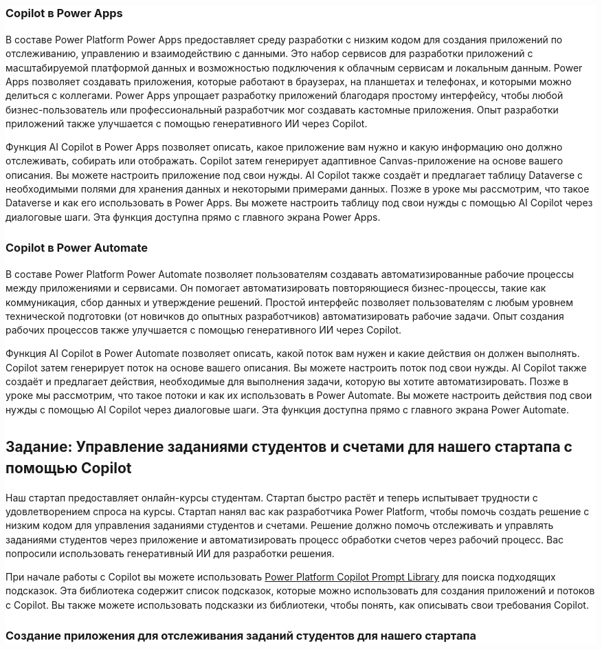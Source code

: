 ### Copilot в Power Apps

В составе Power Platform Power Apps предоставляет среду разработки с низким кодом для создания приложений по отслеживанию, управлению и взаимодействию с данными. Это набор сервисов для разработки приложений с масштабируемой платформой данных и возможностью подключения к облачным сервисам и локальным данным. Power Apps позволяет создавать приложения, которые работают в браузерах, на планшетах и телефонах, и которыми можно делиться с коллегами. Power Apps упрощает разработку приложений благодаря простому интерфейсу, чтобы любой бизнес-пользователь или профессиональный разработчик мог создавать кастомные приложения. Опыт разработки приложений также улучшается с помощью генеративного ИИ через Copilot.

Функция AI Copilot в Power Apps позволяет описать, какое приложение вам нужно и какую информацию оно должно отслеживать, собирать или отображать. Copilot затем генерирует адаптивное Canvas-приложение на основе вашего описания. Вы можете настроить приложение под свои нужды. AI Copilot также создаёт и предлагает таблицу Dataverse с необходимыми полями для хранения данных и некоторыми примерами данных. Позже в уроке мы рассмотрим, что такое Dataverse и как его использовать в Power Apps. Вы можете настроить таблицу под свои нужды с помощью AI Copilot через диалоговые шаги. Эта функция доступна прямо с главного экрана Power Apps.

### Copilot в Power Automate

В составе Power Platform Power Automate позволяет пользователям создавать автоматизированные рабочие процессы между приложениями и сервисами. Он помогает автоматизировать повторяющиеся бизнес-процессы, такие как коммуникация, сбор данных и утверждение решений. Простой интерфейс позволяет пользователям с любым уровнем технической подготовки (от новичков до опытных разработчиков) автоматизировать рабочие задачи. Опыт создания рабочих процессов также улучшается с помощью генеративного ИИ через Copilot.

Функция AI Copilot в Power Automate позволяет описать, какой поток вам нужен и какие действия он должен выполнять. Copilot затем генерирует поток на основе вашего описания. Вы можете настроить поток под свои нужды. AI Copilot также создаёт и предлагает действия, необходимые для выполнения задачи, которую вы хотите автоматизировать. Позже в уроке мы рассмотрим, что такое потоки и как их использовать в Power Automate. Вы можете настроить действия под свои нужды с помощью AI Copilot через диалоговые шаги. Эта функция доступна прямо с главного экрана Power Automate.

## Задание: Управление заданиями студентов и счетами для нашего стартапа с помощью Copilot

Наш стартап предоставляет онлайн-курсы студентам. Стартап быстро растёт и теперь испытывает трудности с удовлетворением спроса на курсы. Стартап нанял вас как разработчика Power Platform, чтобы помочь создать решение с низким кодом для управления заданиями студентов и счетами. Решение должно помочь отслеживать и управлять заданиями студентов через приложение и автоматизировать процесс обработки счетов через рабочий процесс. Вас попросили использовать генеративный ИИ для разработки решения.

При начале работы с Copilot вы можете использовать [Power Platform Copilot Prompt Library](https://github.com/pnp/powerplatform-prompts?WT.mc_id=academic-109639-somelezediko) для поиска подходящих подсказок. Эта библиотека содержит список подсказок, которые можно использовать для создания приложений и потоков с Copilot. Вы также можете использовать подсказки из библиотеки, чтобы понять, как описывать свои требования Copilot.

### Создание приложения для отслеживания заданий студентов для нашего стартапа
